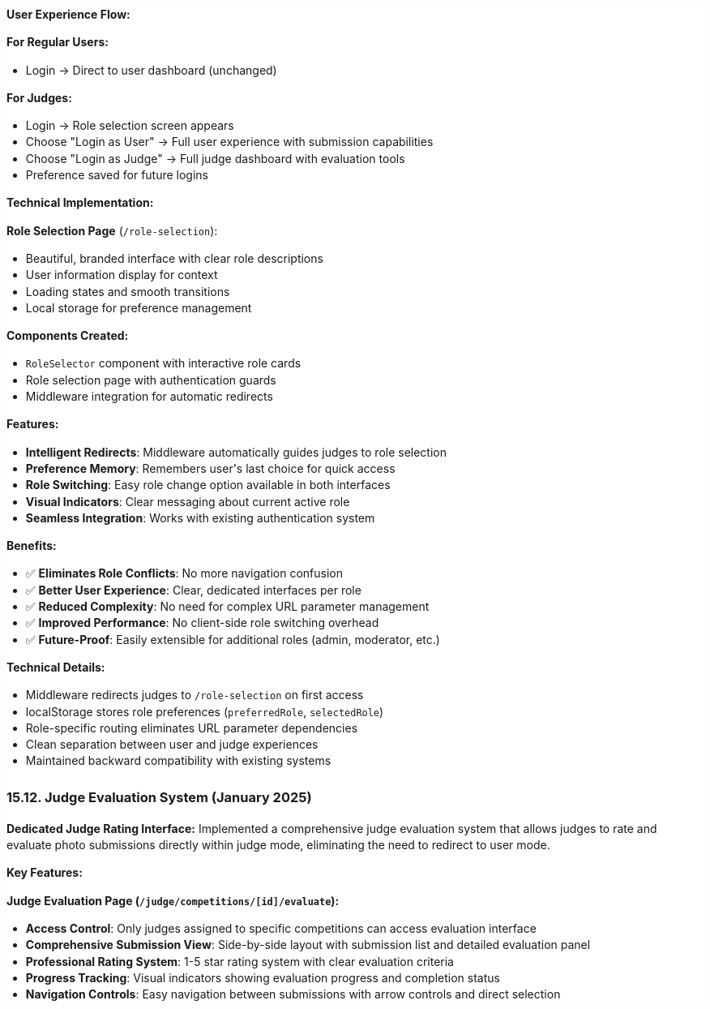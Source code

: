 **User Experience Flow:**

**For Regular Users:**
- Login → Direct to user dashboard (unchanged)

**For Judges:**
- Login → Role selection screen appears
- Choose "Login as User" → Full user experience with submission capabilities
- Choose "Login as Judge" → Full judge dashboard with evaluation tools
- Preference saved for future logins

**Technical Implementation:**

**Role Selection Page** (`/role-selection`):
- Beautiful, branded interface with clear role descriptions
- User information display for context
- Loading states and smooth transitions
- Local storage for preference management

**Components Created:**
- `RoleSelector` component with interactive role cards
- Role selection page with authentication guards
- Middleware integration for automatic redirects

**Features:**
- **Intelligent Redirects**: Middleware automatically guides judges to role selection
- **Preference Memory**: Remembers user's last choice for quick access
- **Role Switching**: Easy role change option available in both interfaces
- **Visual Indicators**: Clear messaging about current active role
- **Seamless Integration**: Works with existing authentication system

**Benefits:**
- ✅ **Eliminates Role Conflicts**: No more navigation confusion
- ✅ **Better User Experience**: Clear, dedicated interfaces per role
- ✅ **Reduced Complexity**: No need for complex URL parameter management
- ✅ **Improved Performance**: No client-side role switching overhead
- ✅ **Future-Proof**: Easily extensible for additional roles (admin, moderator, etc.)

**Technical Details:**
- Middleware redirects judges to `/role-selection` on first access
- localStorage stores role preferences (`preferredRole`, `selectedRole`)
- Role-specific routing eliminates URL parameter dependencies
- Clean separation between user and judge experiences
- Maintained backward compatibility with existing systems

### 15.12. Judge Evaluation System (January 2025)

**Dedicated Judge Rating Interface:**
Implemented a comprehensive judge evaluation system that allows judges to rate and evaluate photo submissions directly within judge mode, eliminating the need to redirect to user mode.

**Key Features:**

**Judge Evaluation Page (`/judge/competitions/[id]/evaluate`):**
- **Access Control**: Only judges assigned to specific competitions can access evaluation interface
- **Comprehensive Submission View**: Side-by-side layout with submission list and detailed evaluation panel
- **Professional Rating System**: 1-5 star rating system with clear evaluation criteria
- **Progress Tracking**: Visual indicators showing evaluation progress and completion status
- **Navigation Controls**: Easy navigation between submissions with arrow controls and direct selection
